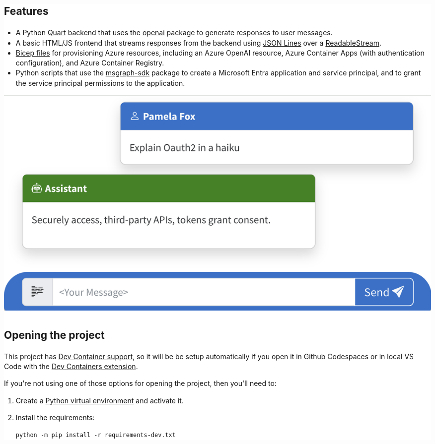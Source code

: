 ## Features

* A Python [Quart](https://quart.palletsprojects.com/en/latest/) backend that uses the [openai](https://pypi.org/project/openai/) package to generate responses to user messages.
* A basic HTML/JS frontend that streams responses from the backend using [JSON Lines](http://jsonlines.org/) over a [ReadableStream](https://developer.mozilla.org/en-US/docs/Web/API/ReadableStream).
* [Bicep files](https://docs.microsoft.com/azure/azure-resource-manager/bicep/) for provisioning Azure resources, including an Azure OpenAI resource, Azure Container Apps (with authentication configuration), and Azure Container Registry.
* Python scripts that use the [msgraph-sdk](https://pypi.org/project/msgraph-sdk/) package to create a Microsoft Entra application and service principal, and to grant the service principal permissions to the application.

![Screenshot of the chat app](/docs/screenshot_chatapp.png)

## Opening the project

This project has [Dev Container support](https://code.visualstudio.com/docs/devcontainers/containers), so it will be be setup automatically if you open it in Github Codespaces or in local VS Code with the [Dev Containers extension](https://marketplace.visualstudio.com/items?itemName=ms-vscode-remote.remote-containers).

If you're not using one of those options for opening the project, then you'll need to:

1. Create a [Python virtual environment](https://docs.python.org/3/tutorial/venv.html#creating-virtual-environments) and activate it.

2. Install the requirements:

    ```shell
    python -m pip install -r requirements-dev.txt
    ```
